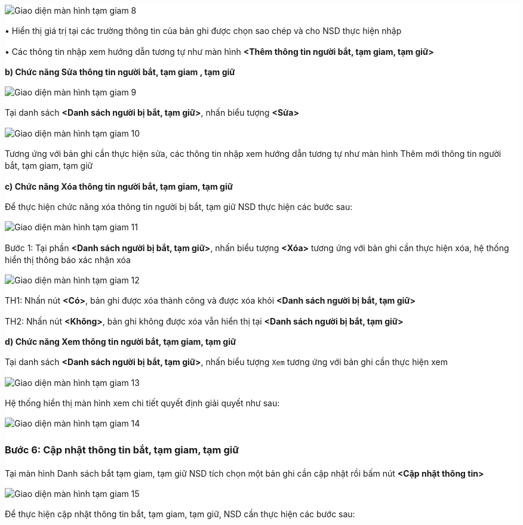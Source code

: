 ![Giao diện màn hình tạm giam 8](/img/tgtg8.png)

•	Hiển thị giá trị tại các trường thông tin của bản ghi được chọn sao chép và cho NSD thực hiện nhập 

•	Các thông tin nhập xem hướng dẫn tương tự như màn hình **<Thêm thông tin người bắt, tạm giam, tạm giữ>**
 
**b) Chức năng Sửa thông tin người bắt, tạm giam , tạm giữ**

![Giao diện màn hình tạm giam 9](/img/tgtg9.png)

Tại danh sách **<Danh sách người bị bắt, tạm giữ>**, nhấn biểu tượng **<Sửa>** 

![Giao diện màn hình tạm giam 10](/img/tgtg10.png)

Tương ứng với bản ghi cần thực hiện sửa, các thông tin nhập xem hướng dẫn tương tự như màn hình Thêm mới thông tin người bắt, tạm giam, tạm giữ 
 
**c) Chức năng Xóa thông tin người bắt, tạm giam, tạm giữ**

Để thực hiện chức năng xóa thông tin người bị bắt, tạm giữ NSD thực hiện các bước sau: 

![Giao diện màn hình tạm giam 11](/img/tgtg11.png)

 Bước 1: Tại phần **<Danh sách người bị bắt, tạm giữ>**, nhấn biểu tượng **<Xóa>** tương ứng với bản ghi cần thực hiện xóa, hệ thống hiển thị thông báo xác nhận xóa 

 ![Giao diện màn hình tạm giam 12](/img/tgtg12.png)
 
TH1: Nhấn nút **<Có>**, bản ghi được xóa thành công và được xóa khỏi **<Danh sách người bị bắt, tạm giữ>** 

TH2: Nhấn nút **<Không>**, bản ghi không được xóa vẫn hiển thị tại **<Danh sách người bị bắt, tạm giữ>**

**d) Chức năng Xem thông tin người bắt, tạm giam, tạm giữ**

Tại danh sách **<Danh sách người bị bắt, tạm giữ>**, nhấn biểu tượng `Xem` tương ứng với bản ghi cần thực hiện xem 

![Giao diện màn hình tạm giam 13](/img/tgtg13.png)
 
Hệ thống hiển thị màn hình xem chi tiết quyết định giải quyết như sau: 

![Giao diện màn hình tạm giam 14](/img/tgtg14.png)

### Bước 6: Cập nhật thông tin bắt, tạm giam, tạm giữ

Tại màn hình Danh sách bắt tạm giam, tạm giữ NSD tích chọn một bản ghi cần cập nhật rồi bấm nút **<Cập nhật thông tin>**

![Giao diện màn hình tạm giam 15](/img/tgtg15.png)
 
Để thực hiện cập nhật thông tin bắt, tạm giam, tạm giữ, NSD cần thực hiện các bước sau: 

